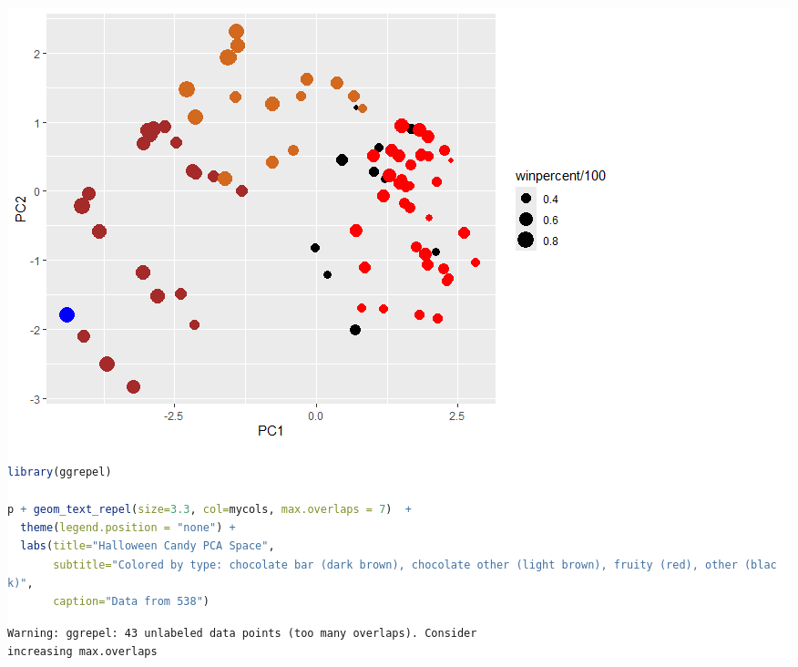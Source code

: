 ![](Class10_Halloween_Mini_Project_files/figure-commonmark/unnamed-chunk-34-1.png)

``` r
library(ggrepel)

p + geom_text_repel(size=3.3, col=mycols, max.overlaps = 7)  + 
  theme(legend.position = "none") +
  labs(title="Halloween Candy PCA Space",
       subtitle="Colored by type: chocolate bar (dark brown), chocolate other (light brown), fruity (red), other (black)",
       caption="Data from 538")
```

    Warning: ggrepel: 43 unlabeled data points (too many overlaps). Consider
    increasing max.overlaps

